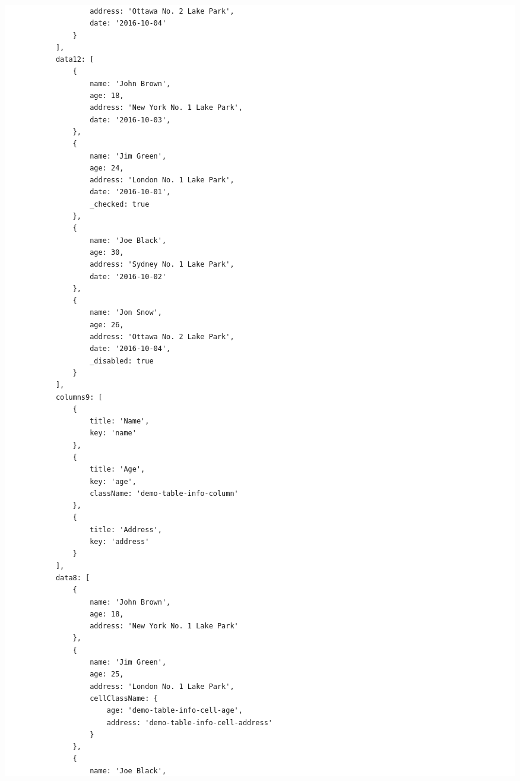                         address: 'Ottawa No. 2 Lake Park',
                        date: '2016-10-04'
                    }
                ],
                data12: [
                    {
                        name: 'John Brown',
                        age: 18,
                        address: 'New York No. 1 Lake Park',
                        date: '2016-10-03',
                    },
                    {
                        name: 'Jim Green',
                        age: 24,
                        address: 'London No. 1 Lake Park',
                        date: '2016-10-01',
                        _checked: true
                    },
                    {
                        name: 'Joe Black',
                        age: 30,
                        address: 'Sydney No. 1 Lake Park',
                        date: '2016-10-02'
                    },
                    {
                        name: 'Jon Snow',
                        age: 26,
                        address: 'Ottawa No. 2 Lake Park',
                        date: '2016-10-04',
                        _disabled: true
                    }
                ],
                columns9: [
                    {
                        title: 'Name',
                        key: 'name'
                    },
                    {
                        title: 'Age',
                        key: 'age',
                        className: 'demo-table-info-column'
                    },
                    {
                        title: 'Address',
                        key: 'address'
                    }
                ],
                data8: [
                    {
                        name: 'John Brown',
                        age: 18,
                        address: 'New York No. 1 Lake Park'
                    },
                    {
                        name: 'Jim Green',
                        age: 25,
                        address: 'London No. 1 Lake Park',
                        cellClassName: {
                            age: 'demo-table-info-cell-age',
                            address: 'demo-table-info-cell-address'
                        }
                    },
                    {
                        name: 'Joe Black',